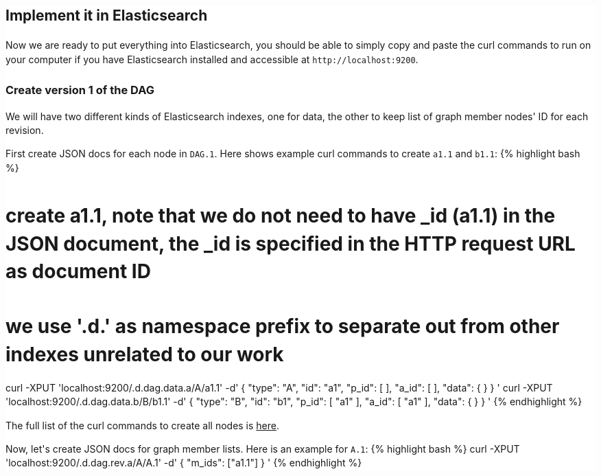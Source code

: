 ## Implement it in Elasticsearch

Now we are ready to put everything into Elasticsearch, you should be able to simply copy and paste
the curl commands to run on your computer if you have Elasticsearch installed and accessible at
`http://localhost:9200`.

### Create version 1 of the DAG

We will have two different kinds of Elasticsearch indexes, one for
data, the other to keep list of graph member nodes' ID for each revision.

First create JSON docs for each node in `DAG.1`. Here shows example curl commands to create `a1.1` and `b1.1`:
{% highlight bash %}
# create a1.1, note that we do not need to have _id (a1.1) in the JSON document, the _id is specified in the HTTP request URL as document ID
# we use '.d.' as namespace prefix to separate out from other indexes unrelated to our work
curl -XPUT 'localhost:9200/.d.dag.data.a/A/a1.1' -d'
{
  "type": "A",
  "id": "a1",
  "p_id": [ ],
  "a_id": [ ],
  "data": { }
}
'
curl -XPUT 'localhost:9200/.d.dag.data.b/B/b1.1' -d'
{
  "type": "B",
  "id": "b1",
  "p_id": [ "a1" ],
  "a_id": [ "a1" ],
  "data": { }
}
'
{% endhighlight %}

The full list of the curl commands to create all nodes is [here](https://gist.githubusercontent.com/junjun-zhang/8362c66d20f48073c644bd02062922c0/raw/c87fc94d2aac87e87e1bc2f0ceda0f4355b73e9f/1_create_nodes_for_dag_1.sh).

Now, let's create JSON docs for graph member lists. Here is an example for `A.1`:
{% highlight bash %}
curl -XPUT 'localhost:9200/.d.dag.rev.a/A/A.1' -d'
{ "m_ids": ["a1.1"] }
'
{% endhighlight %}
